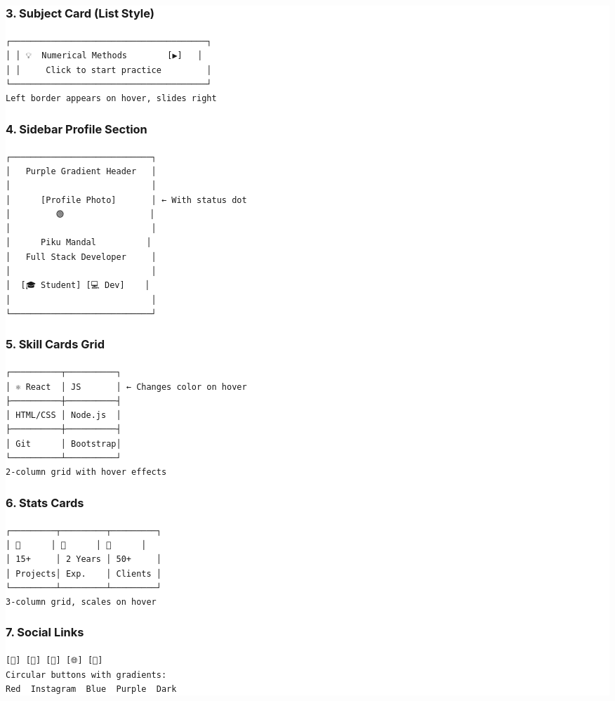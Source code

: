 ### 3. Subject Card (List Style)
```
┌───────────────────────────────────────┐
│ │ 💡  Numerical Methods        [▶]   │
│ │     Click to start practice         │
└───────────────────────────────────────┘
Left border appears on hover, slides right
```

### 4. Sidebar Profile Section
```
┌────────────────────────────┐
│   Purple Gradient Header   │
│                            │
│      [Profile Photo]       │ ← With status dot
│         🟢                 │
│                            │
│      Piku Mandal          │
│   Full Stack Developer     │
│                            │
│  [🎓 Student] [💻 Dev]    │
│                            │
└────────────────────────────┘
```

### 5. Skill Cards Grid
```
┌──────────┬──────────┐
│ ⚛️ React  │ JS       │ ← Changes color on hover
├──────────┼──────────┤
│ HTML/CSS │ Node.js  │
├──────────┼──────────┤
│ Git      │ Bootstrap│
└──────────┴──────────┘
2-column grid with hover effects
```

### 6. Stats Cards
```
┌─────────┬─────────┬─────────┐
│ 📁      │ 📅      │ 👥      │
│ 15+     │ 2 Years │ 50+     │
│ Projects│ Exp.    │ Clients │
└─────────┴─────────┴─────────┘
3-column grid, scales on hover
```

### 7. Social Links
```
[📧] [📸] [💼] [🌐] [🐙]
Circular buttons with gradients:
Red  Instagram  Blue  Purple  Dark
```
